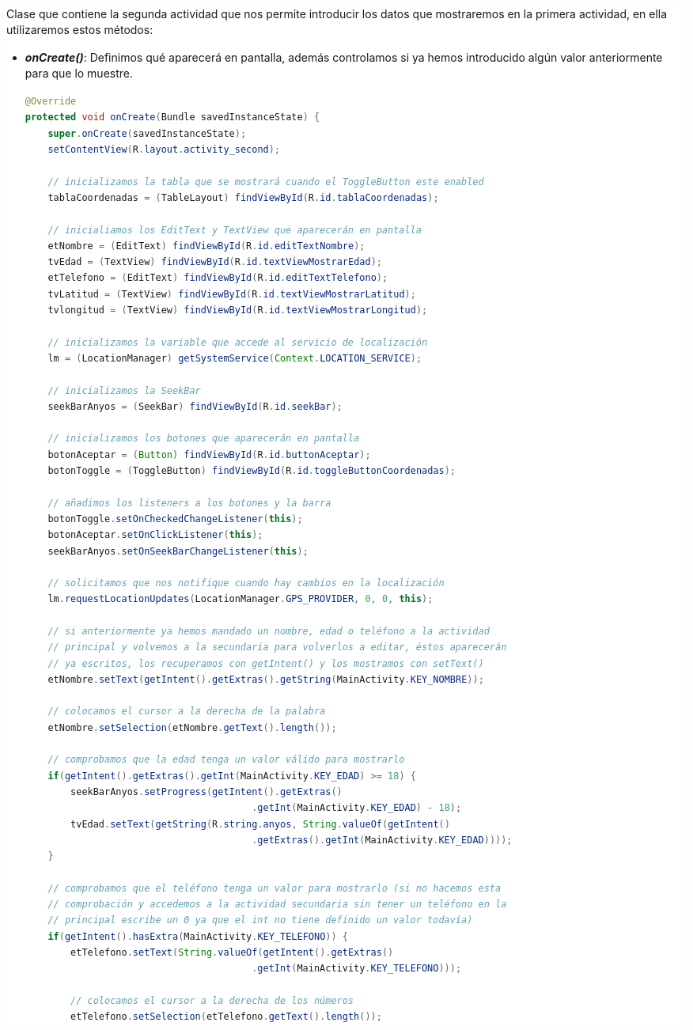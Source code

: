 Clase que contiene la segunda actividad que nos permite introducir los datos que mostraremos en la primera actividad, en ella utilizaremos estos métodos:

* ***onCreate()***: Definimos qué aparecerá en pantalla, además controlamos si ya hemos introducido algún valor anteriormente para que lo muestre.

  ```java
  @Override
  protected void onCreate(Bundle savedInstanceState) {
      super.onCreate(savedInstanceState);
      setContentView(R.layout.activity_second);

      // inicializamos la tabla que se mostrará cuando el ToggleButton este enabled
      tablaCoordenadas = (TableLayout) findViewById(R.id.tablaCoordenadas);

      // inicialiamos los EditText y TextView que aparecerán en pantalla
      etNombre = (EditText) findViewById(R.id.editTextNombre);
      tvEdad = (TextView) findViewById(R.id.textViewMostrarEdad);
      etTelefono = (EditText) findViewById(R.id.editTextTelefono);
      tvLatitud = (TextView) findViewById(R.id.textViewMostrarLatitud);
      tvlongitud = (TextView) findViewById(R.id.textViewMostrarLongitud);

      // inicializamos la variable que accede al servicio de localización
      lm = (LocationManager) getSystemService(Context.LOCATION_SERVICE);

      // inicializamos la SeekBar
      seekBarAnyos = (SeekBar) findViewById(R.id.seekBar);

      // inicializamos los botones que aparecerán en pantalla
      botonAceptar = (Button) findViewById(R.id.buttonAceptar);
      botonToggle = (ToggleButton) findViewById(R.id.toggleButtonCoordenadas);

      // añadimos los listeners a los botones y la barra
      botonToggle.setOnCheckedChangeListener(this);
      botonAceptar.setOnClickListener(this);
      seekBarAnyos.setOnSeekBarChangeListener(this);

      // solicitamos que nos notifique cuando hay cambios en la localización
      lm.requestLocationUpdates(LocationManager.GPS_PROVIDER, 0, 0, this);

      // si anteriormente ya hemos mandado un nombre, edad o teléfono a la actividad
      // principal y volvemos a la secundaria para volverlos a editar, éstos aparecerán
      // ya escritos, los recuperamos con getIntent() y los mostramos con setText()
      etNombre.setText(getIntent().getExtras().getString(MainActivity.KEY_NOMBRE));

      // colocamos el cursor a la derecha de la palabra
      etNombre.setSelection(etNombre.getText().length());

      // comprobamos que la edad tenga un valor válido para mostrarlo
      if(getIntent().getExtras().getInt(MainActivity.KEY_EDAD) >= 18) {
          seekBarAnyos.setProgress(getIntent().getExtras()
                                          .getInt(MainActivity.KEY_EDAD) - 18);
          tvEdad.setText(getString(R.string.anyos, String.valueOf(getIntent()
                                          .getExtras().getInt(MainActivity.KEY_EDAD))));
      }

      // comprobamos que el teléfono tenga un valor para mostrarlo (si no hacemos esta
      // comprobación y accedemos a la actividad secundaria sin tener un teléfono en la
      // principal escribe un 0 ya que el int no tiene definido un valor todavía)
      if(getIntent().hasExtra(MainActivity.KEY_TELEFONO)) {
          etTelefono.setText(String.valueOf(getIntent().getExtras()
                                          .getInt(MainActivity.KEY_TELEFONO)));

          // colocamos el cursor a la derecha de los números
          etTelefono.setSelection(etTelefono.getText().length());
  ```